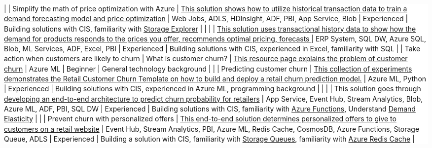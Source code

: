 |                                                  | Simplify the math of price optimization with Azure                                           | [This solution shows how to utilize historical transaction data to train a demand forecasting model and price optimization](https://gallery.cortanaintelligence.com/Solution/Demand-Forecasting-and-Price-Optimization)                                                              | Web Jobs, ADLS, HDInsight, ADF, PBI, App Service, Blob                                                                                                                                                                                                                                               | Experienced  | Building solutions with CIS, familiarity with [Storage Explorer](https://docs.microsoft.com/en-us/azure/vs-azure-tools-storage-manage-with-storage-explorer)                                                                                            |
|                                                  |                                                                                              | [This solution uses transactional history data to show how the demand for products responds to the prices you offer, recommends optimal pricing, forecasts ](https://gallery.cortanaintelligence.com/Solution/Interactive-Price-Analytics)                                           | ERP System, SQL DW, Azure SQL, Blob, ML Services, ADF, Excel, PBI                                                                                                                                                                                                                                    | Experienced  | Building solutions with CIS, experienced in Excel, familiarity with SQL                                                                                                                                                                                 |
| Take action when customers are likely to churn   | What is customer churn?                                                                      | [This resource page explains the problem of customer churn](https://docs.microsoft.com/en-us/azure/machine-learning/machine-learning-azure-ml-customer-churn-scenario#the-problem-of-customer-churn)                                                                                 | Azure ML                                                                                                                                                                                                                                                                                             | Beginner     | General technology background                                                                                                                                                                                                                           |
|                                                  | Predicting customer churn                                                                    | [This collection of experiments demonstrates the Retail Customer Churn Template on how to build and deploy a retail churn prediction model.](https://gallery.cortanaintelligence.com/Collection/Retail-Customer-Churn-Prediction-Template-1)                                         | Azure ML, Python                                                                                                                                                                                                                                                                                     | Experienced  | Building solutions with CIS, experienced in Azure ML, programming background                                                                                                                                                                            |
|                                                  |                                                                                              | [This solution goes through developing an end-to-end architecture to predict churn probability for retailers](https://gallery.cortanaintelligence.com/Solution/Customer-Churn-Prediction-3)                                                                                          | App Service, Event Hub, Stream Analytics, Blob, Azure ML, ADF, PBI, SQL DW                                                                                                                                                                                                                           | Experienced  | Building solutions with CIS, familiarity with [Azure Functions](https://docs.microsoft.com/en-us/azure/azure-functions/), Understand [Demand Elasticity](http://www.investopedia.com/terms/d/demand-elasticity.asp)                                     |
|                                                  | Prevent churn with personalized offers                                                       | [This end-to-end solution determines personalized offers to give to customers on a retail website](https://gallery.cortanaintelligence.com/Solution/Personalized-Offers-2)                                                                                                           | Event Hub, Stream Analytics, PBI, Azure ML, Redis Cache, CosmosDB, Azure Functions, Storage Queue, ADLS                                                                                                                                                                                              | Experienced  | Building a solution with CIS, familiarity with [Storage Queues](https://docs.microsoft.com/en-us/azure/service-bus-messaging/service-bus-azure-and-service-bus-queues-compared-contrasted), familiarity with [Azure Redis Cache](https://docs.microsoft.com/en-us/azure/redis-cache/) |

